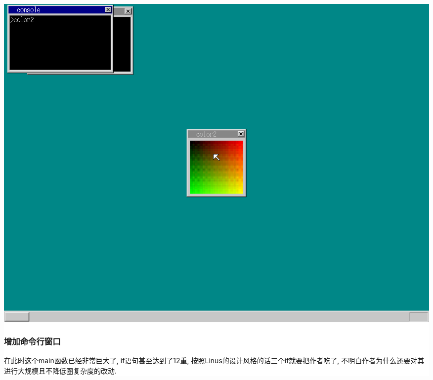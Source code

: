 ![1556169423802](assets/1556169423802.png)

### 增加命令行窗口

在此时这个main函数已经非常巨大了, if语句甚至达到了12重, 按照Linus的设计风格的话三个if就要把作者吃了, 不明白作者为什么还要对其进行大规模且不降低圈复杂度的改动.
